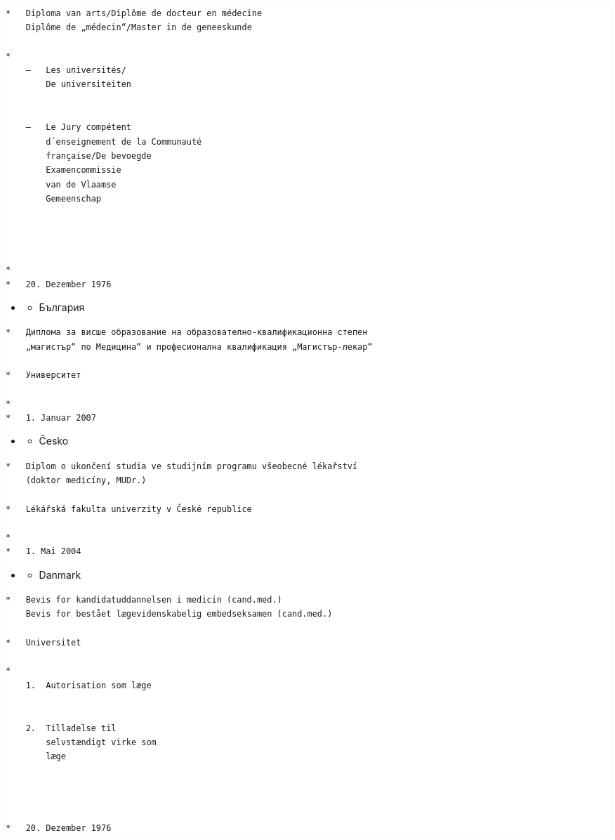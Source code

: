     *   Diploma van arts/Diplôme de docteur en médecine
        Diplôme de „médecin“/Master in de geneeskunde

    *
        –   Les universités/
            De universiteiten


        –   Le Jury compétent
            d´enseignement de la Communauté
            française/De bevoegde
            Examencommissie
            van de Vlaamse
            Gemeenschap




    *
    *   20. Dezember 1976


*    *   България

    *   Диплома за висше образование на образователно-квалификационна степен
        „магистър“ по Медицина“ и професионална квалификация „Магистър-лекар“

    *   Университет

    *
    *   1. Januar 2007


*    *   Česko

    *   Diplom o ukončení studia ve studijním programu všeobecné lékařství
        (doktor medicíny, MUDr.)

    *   Lékářská fakulta univerzity v České republice

    *
    *   1. Mai 2004


*    *   Danmark

    *   Bevis for kandidatuddannelsen i medicin (cand.med.)
        Bevis for bestået lægevidenskabelig embedseksamen (cand.med.)

    *   Universitet

    *
        1.  Autorisation som læge


        2.  Tilladelse til
            selvstændigt virke som
            læge




    *   20. Dezember 1976
